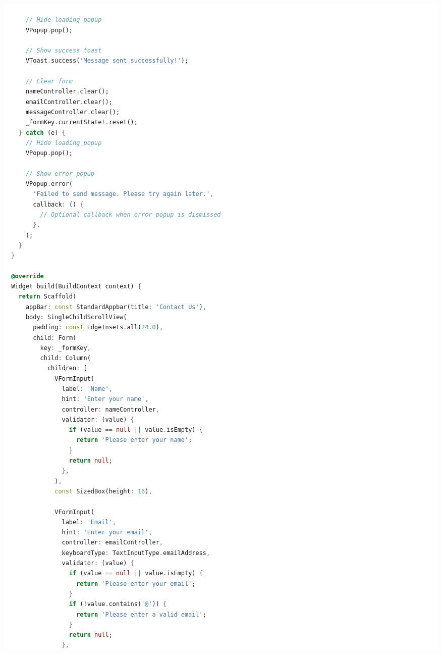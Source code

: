 ```dart
      
      // Hide loading popup
      VPopup.pop();
      
      // Show success toast
      VToast.success('Message sent successfully!');
      
      // Clear form
      nameController.clear();
      emailController.clear();
      messageController.clear();
      _formKey.currentState!.reset();
    } catch (e) {
      // Hide loading popup
      VPopup.pop();
      
      // Show error popup
      VPopup.error(
        'Failed to send message. Please try again later.',
        callback: () {
          // Optional callback when error popup is dismissed
        },
      );
    }
  }

  @override
  Widget build(BuildContext context) {
    return Scaffold(
      appBar: const StandardAppbar(title: 'Contact Us'),
      body: SingleChildScrollView(
        padding: const EdgeInsets.all(24.0),
        child: Form(
          key: _formKey,
          child: Column(
            children: [
              VFormInput(
                label: 'Name',
                hint: 'Enter your name',
                controller: nameController,
                validator: (value) {
                  if (value == null || value.isEmpty) {
                    return 'Please enter your name';
                  }
                  return null;
                },
              ),
              const SizedBox(height: 16),
              
              VFormInput(
                label: 'Email',
                hint: 'Enter your email',
                controller: emailController,
                keyboardType: TextInputType.emailAddress,
                validator: (value) {
                  if (value == null || value.isEmpty) {
                    return 'Please enter your email';
                  }
                  if (!value.contains('@')) {
                    return 'Please enter a valid email';
                  }
                  return null;
                },
```